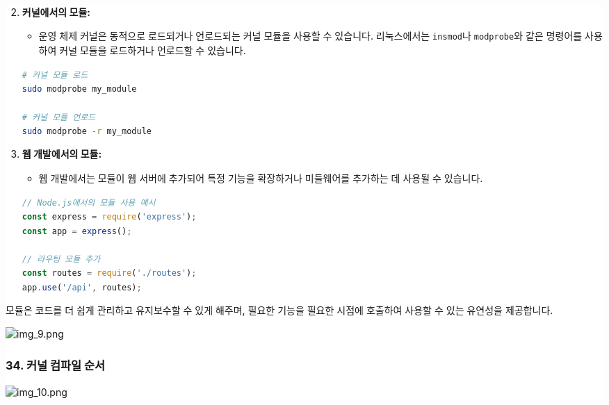 2. **커널에서의 모듈:**
   - 운영 체제 커널은 동적으로 로드되거나 언로드되는 커널 모듈을 사용할 수 있습니다. 리눅스에서는 `insmod`나 `modprobe`와 같은 명령어를 사용하여 커널 모듈을 로드하거나 언로드할 수 있습니다.

    ```bash
    # 커널 모듈 로드
    sudo modprobe my_module

    # 커널 모듈 언로드
    sudo modprobe -r my_module
    ```

3. **웹 개발에서의 모듈:**
   - 웹 개발에서는 모듈이 웹 서버에 추가되어 특정 기능을 확장하거나 미들웨어를 추가하는 데 사용될 수 있습니다.

    ```javascript
    // Node.js에서의 모듈 사용 예시
    const express = require('express');
    const app = express();

    // 라우팅 모듈 추가
    const routes = require('./routes');
    app.use('/api', routes);
    ```

모듈은 코드를 더 쉽게 관리하고 유지보수할 수 있게 해주며, 필요한 기능을 필요한 시점에 호출하여 사용할 수 있는 유연성을 제공합니다.

![img_9.png](Image/4장/img_9.png)

### 34. 커널 컴파일 순서

![img_10.png](Image/4장/img_10.png)